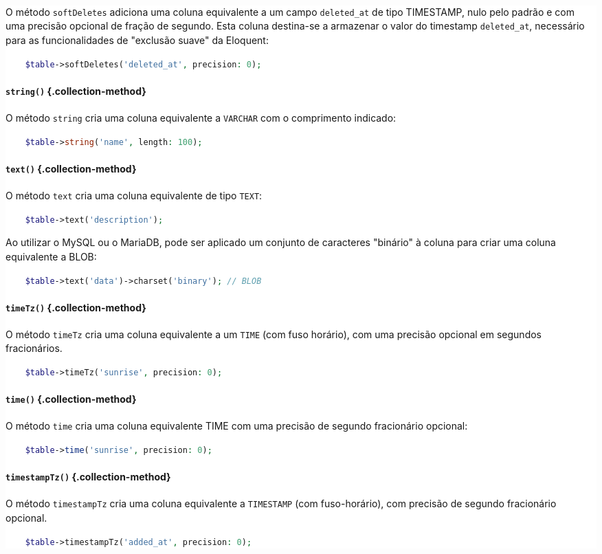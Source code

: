  O método `softDeletes` adiciona uma coluna equivalente a um campo `deleted_at` de tipo TIMESTAMP, nulo pelo padrão e com uma precisão opcional de fração de segundo. Esta coluna destina-se a armazenar o valor do timestamp `deleted_at`, necessário para as funcionalidades de "exclusão suave" da Eloquent:

```php
    $table->softDeletes('deleted_at', precision: 0);
```

<a name="column-method-string"></a>
#### `string()` {.collection-method}

 O método `string` cria uma coluna equivalente a `VARCHAR` com o comprimento indicado:

```php
    $table->string('name', length: 100);
```

<a name="column-method-text"></a>
#### `text()` {.collection-method}

 O método `text` cria uma coluna equivalente de tipo `TEXT`:

```php
    $table->text('description');
```

 Ao utilizar o MySQL ou o MariaDB, pode ser aplicado um conjunto de caracteres "binário" à coluna para criar uma coluna equivalente a BLOB:

```php
    $table->text('data')->charset('binary'); // BLOB
```

<a name="column-method-timeTz"></a>
#### `timeTz()` {.collection-method}

 O método `timeTz` cria uma coluna equivalente a um `TIME` (com fuso horário), com uma precisão opcional em segundos fracionários.

```php
    $table->timeTz('sunrise', precision: 0);
```

<a name="column-method-time"></a>
#### `time()` {.collection-method}

 O método `time` cria uma coluna equivalente TIME com uma precisão de segundo fracionário opcional:

```php
    $table->time('sunrise', precision: 0);
```

<a name="column-method-timestampTz"></a>
#### `timestampTz()` {.collection-method}

 O método `timestampTz` cria uma coluna equivalente a `TIMESTAMP` (com fuso-horário), com precisão de segundo fracionário opcional.

```php
    $table->timestampTz('added_at', precision: 0);
```
